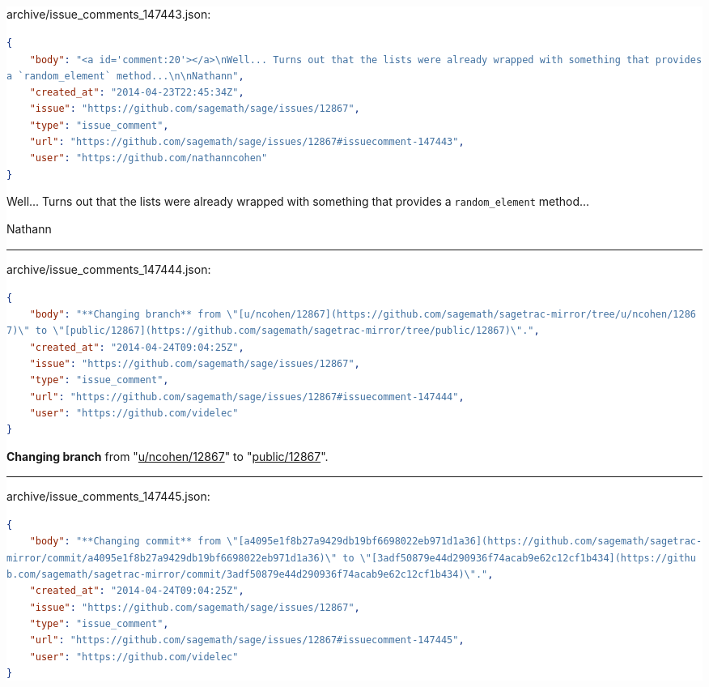 archive/issue_comments_147443.json:
```json
{
    "body": "<a id='comment:20'></a>\nWell... Turns out that the lists were already wrapped with something that provides a `random_element` method...\n\nNathann",
    "created_at": "2014-04-23T22:45:34Z",
    "issue": "https://github.com/sagemath/sage/issues/12867",
    "type": "issue_comment",
    "url": "https://github.com/sagemath/sage/issues/12867#issuecomment-147443",
    "user": "https://github.com/nathanncohen"
}
```

<a id='comment:20'></a>
Well... Turns out that the lists were already wrapped with something that provides a `random_element` method...

Nathann



---

archive/issue_comments_147444.json:
```json
{
    "body": "**Changing branch** from \"[u/ncohen/12867](https://github.com/sagemath/sagetrac-mirror/tree/u/ncohen/12867)\" to \"[public/12867](https://github.com/sagemath/sagetrac-mirror/tree/public/12867)\".",
    "created_at": "2014-04-24T09:04:25Z",
    "issue": "https://github.com/sagemath/sage/issues/12867",
    "type": "issue_comment",
    "url": "https://github.com/sagemath/sage/issues/12867#issuecomment-147444",
    "user": "https://github.com/videlec"
}
```

**Changing branch** from "[u/ncohen/12867](https://github.com/sagemath/sagetrac-mirror/tree/u/ncohen/12867)" to "[public/12867](https://github.com/sagemath/sagetrac-mirror/tree/public/12867)".



---

archive/issue_comments_147445.json:
```json
{
    "body": "**Changing commit** from \"[a4095e1f8b27a9429db19bf6698022eb971d1a36](https://github.com/sagemath/sagetrac-mirror/commit/a4095e1f8b27a9429db19bf6698022eb971d1a36)\" to \"[3adf50879e44d290936f74acab9e62c12cf1b434](https://github.com/sagemath/sagetrac-mirror/commit/3adf50879e44d290936f74acab9e62c12cf1b434)\".",
    "created_at": "2014-04-24T09:04:25Z",
    "issue": "https://github.com/sagemath/sage/issues/12867",
    "type": "issue_comment",
    "url": "https://github.com/sagemath/sage/issues/12867#issuecomment-147445",
    "user": "https://github.com/videlec"
}
```
